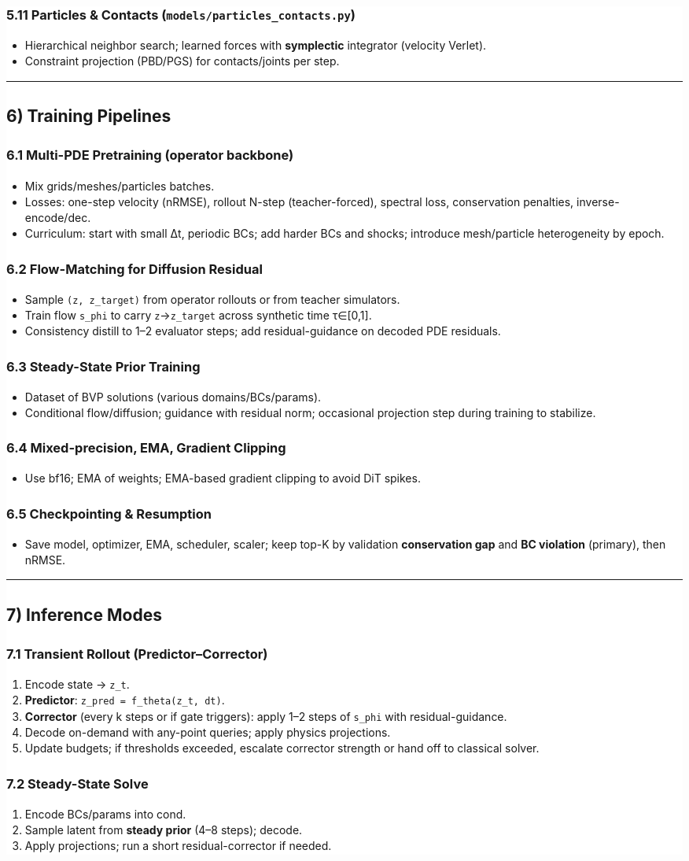 ### 5.11 Particles & Contacts (`models/particles_contacts.py`)
- Hierarchical neighbor search; learned forces with **symplectic** integrator (velocity Verlet).
- Constraint projection (PBD/PGS) for contacts/joints per step.

---

## 6) Training Pipelines

### 6.1 Multi-PDE Pretraining (operator backbone)
- Mix grids/meshes/particles batches.
- Losses: one-step velocity (nRMSE), rollout N-step (teacher-forced), spectral loss, conservation penalties, inverse-encode/dec.
- Curriculum: start with small Δt, periodic BCs; add harder BCs and shocks; introduce mesh/particle heterogeneity by epoch.

### 6.2 Flow-Matching for Diffusion Residual
- Sample `(z, z_target)` from operator rollouts or from teacher simulators.
- Train flow `s_phi` to carry `z`→`z_target` across synthetic time τ∈[0,1].
- Consistency distill to 1–2 evaluator steps; add residual-guidance on decoded PDE residuals.

### 6.3 Steady-State Prior Training
- Dataset of BVP solutions (various domains/BCs/params).
- Conditional flow/diffusion; guidance with residual norm; occasional projection step during training to stabilize.

### 6.4 Mixed-precision, EMA, Gradient Clipping
- Use bf16; EMA of weights; EMA-based gradient clipping to avoid DiT spikes.

### 6.5 Checkpointing & Resumption
- Save model, optimizer, EMA, scheduler, scaler; keep top-K by validation **conservation gap** and **BC violation** (primary), then nRMSE.

---

## 7) Inference Modes

### 7.1 Transient Rollout (Predictor–Corrector)
1. Encode state → `z_t`.
2. **Predictor**: `z_pred = f_theta(z_t, dt)`.
3. **Corrector** (every k steps or if gate triggers): apply 1–2 steps of `s_phi` with residual-guidance.
4. Decode on-demand with any-point queries; apply physics projections.
5. Update budgets; if thresholds exceeded, escalate corrector strength or hand off to classical solver.

### 7.2 Steady-State Solve
1. Encode BCs/params into cond.
2. Sample latent from **steady prior** (4–8 steps); decode.
3. Apply projections; run a short residual-corrector if needed.
